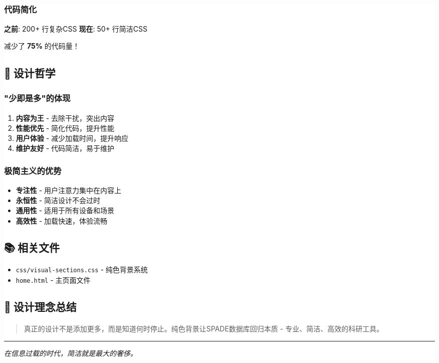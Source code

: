 ### 代码简化
**之前**: 200+ 行复杂CSS
**现在**: 50+ 行简洁CSS

减少了 **75%** 的代码量！

## 🎯 设计哲学

### "少即是多"的体现
1. **内容为王** - 去除干扰，突出内容
2. **性能优先** - 简化代码，提升性能
3. **用户体验** - 减少加载时间，提升响应
4. **维护友好** - 代码简洁，易于维护

### 极简主义的优势
- **专注性** - 用户注意力集中在内容上
- **永恒性** - 简洁设计不会过时
- **通用性** - 适用于所有设备和场景
- **高效性** - 加载快速，体验流畅

## 📚 相关文件
- `css/visual-sections.css` - 纯色背景系统
- `home.html` - 主页面文件

## 💬 设计理念总结
> 真正的设计不是添加更多，而是知道何时停止。纯色背景让SPADE数据库回归本质 - 专业、简洁、高效的科研工具。

---

*在信息过载的时代，简洁就是最大的奢侈。* 